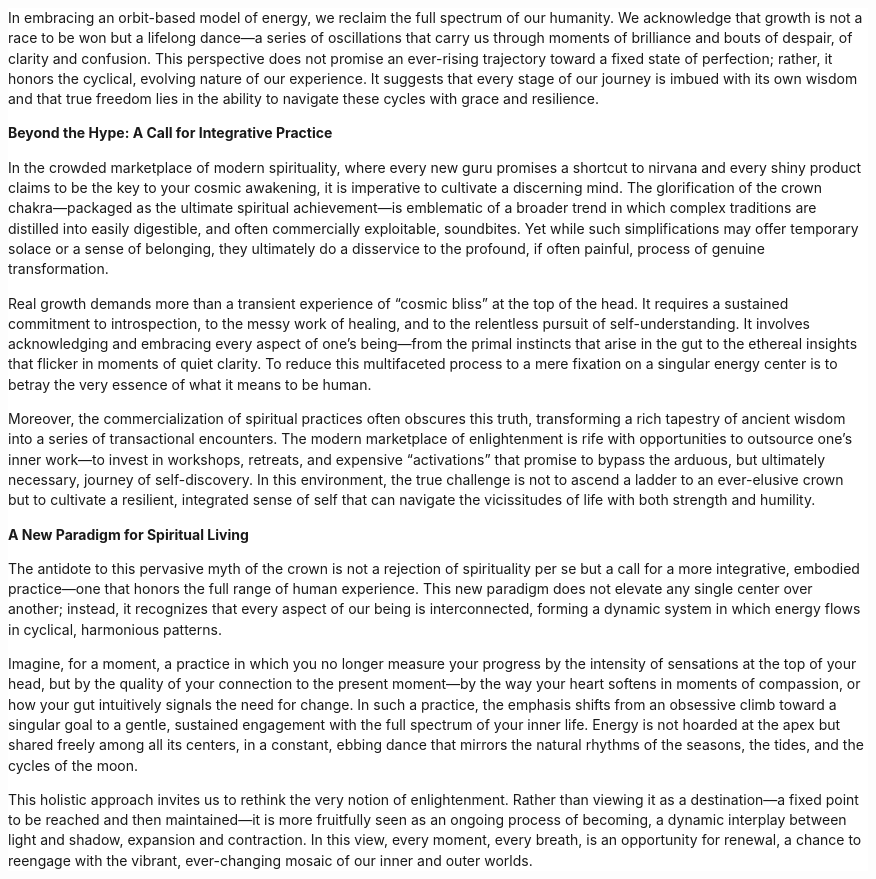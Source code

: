 In embracing an orbit-based model of energy, we reclaim the full spectrum of our humanity. We acknowledge that growth is not a race to be won but a lifelong dance—a series of oscillations that carry us through moments of brilliance and bouts of despair, of clarity and confusion. This perspective does not promise an ever-rising trajectory toward a fixed state of perfection; rather, it honors the cyclical, evolving nature of our experience. It suggests that every stage of our journey is imbued with its own wisdom and that true freedom lies in the ability to navigate these cycles with grace and resilience.

**Beyond the Hype: A Call for Integrative Practice**

In the crowded marketplace of modern spirituality, where every new guru promises a shortcut to nirvana and every shiny product claims to be the key to your cosmic awakening, it is imperative to cultivate a discerning mind. The glorification of the crown chakra—packaged as the ultimate spiritual achievement—is emblematic of a broader trend in which complex traditions are distilled into easily digestible, and often commercially exploitable, soundbites. Yet while such simplifications may offer temporary solace or a sense of belonging, they ultimately do a disservice to the profound, if often painful, process of genuine transformation.

Real growth demands more than a transient experience of “cosmic bliss” at the top of the head. It requires a sustained commitment to introspection, to the messy work of healing, and to the relentless pursuit of self-understanding. It involves acknowledging and embracing every aspect of one’s being—from the primal instincts that arise in the gut to the ethereal insights that flicker in moments of quiet clarity. To reduce this multifaceted process to a mere fixation on a singular energy center is to betray the very essence of what it means to be human.

Moreover, the commercialization of spiritual practices often obscures this truth, transforming a rich tapestry of ancient wisdom into a series of transactional encounters. The modern marketplace of enlightenment is rife with opportunities to outsource one’s inner work—to invest in workshops, retreats, and expensive “activations” that promise to bypass the arduous, but ultimately necessary, journey of self-discovery. In this environment, the true challenge is not to ascend a ladder to an ever-elusive crown but to cultivate a resilient, integrated sense of self that can navigate the vicissitudes of life with both strength and humility.

**A New Paradigm for Spiritual Living**

The antidote to this pervasive myth of the crown is not a rejection of spirituality per se but a call for a more integrative, embodied practice—one that honors the full range of human experience. This new paradigm does not elevate any single center over another; instead, it recognizes that every aspect of our being is interconnected, forming a dynamic system in which energy flows in cyclical, harmonious patterns.

Imagine, for a moment, a practice in which you no longer measure your progress by the intensity of sensations at the top of your head, but by the quality of your connection to the present moment—by the way your heart softens in moments of compassion, or how your gut intuitively signals the need for change. In such a practice, the emphasis shifts from an obsessive climb toward a singular goal to a gentle, sustained engagement with the full spectrum of your inner life. Energy is not hoarded at the apex but shared freely among all its centers, in a constant, ebbing dance that mirrors the natural rhythms of the seasons, the tides, and the cycles of the moon.

This holistic approach invites us to rethink the very notion of enlightenment. Rather than viewing it as a destination—a fixed point to be reached and then maintained—it is more fruitfully seen as an ongoing process of becoming, a dynamic interplay between light and shadow, expansion and contraction. In this view, every moment, every breath, is an opportunity for renewal, a chance to reengage with the vibrant, ever-changing mosaic of our inner and outer worlds.
